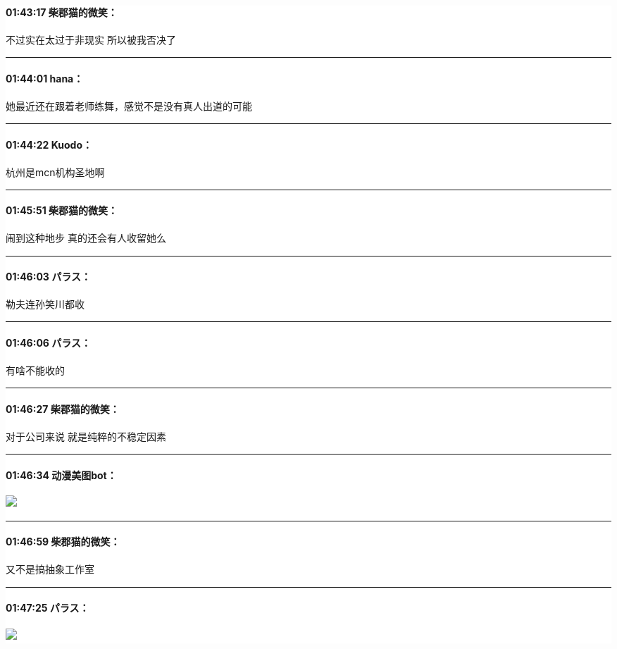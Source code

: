 #### 01:43:17  柴郡猫的微笑：

不过实在太过于非现实 所以被我否决了

*****

#### 01:44:01  hana：

她最近还在跟着老师练舞，感觉不是没有真人出道的可能

*****

#### 01:44:22  Kuodo：

杭州是mcn机构圣地啊

*****

#### 01:45:51  柴郡猫的微笑：

闹到这种地步 真的还会有人收留她么

*****

#### 01:46:03  パラス：

勒夫连孙笑川都收

*****

#### 01:46:06  パラス：

有啥不能收的

*****

#### 01:46:27  柴郡猫的微笑：

对于公司来说 就是纯粹的不稳定因素

*****

#### 01:46:34  动漫美图bot：

![](http://gchat.qpic.cn/gchatpic_new/2625239949/590331701-2469826775-69FC5D36AD4510FC8FFFACE3926B6BF5/0?term=2")

*****

#### 01:46:59  柴郡猫的微笑：

又不是搞抽象工作室

*****

#### 01:47:25  パラス：

![](http://gchat.qpic.cn/gchatpic_new/601840742/590331701-2510168155-0275A2D8F98C6EC28244DDEE18395CA0/0?term=2")
